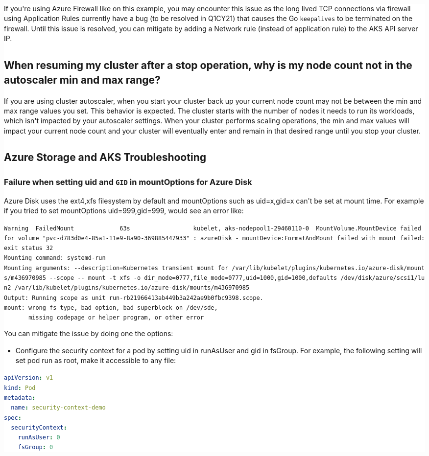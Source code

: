 If you're using Azure Firewall like on this [example](limit-egress-traffic.md#restrict-egress-traffic-using-azure-firewall), you may encounter this issue as the long lived TCP connections via firewall using Application Rules currently have a bug (to be resolved in Q1CY21) that causes the Go `keepalives` to be terminated on the firewall. Until this issue is resolved, you can mitigate by adding a Network rule (instead of application rule) to the AKS API server IP.

## When resuming my cluster after a stop operation, why is my node count not in the autoscaler min and max range?

If you are using cluster autoscaler, when you start your cluster back up your current node count may not be between the min and max range values you set. This behavior is expected. The cluster starts with the number of nodes it needs to run its workloads, which isn't impacted by your autoscaler settings. When your cluster performs scaling operations, the min and max values will impact your current node count and your cluster will eventually enter and remain in that desired range until you stop your cluster.

## Azure Storage and AKS Troubleshooting

### Failure when setting uid and `GID` in mountOptions for Azure Disk

Azure Disk uses the ext4,xfs filesystem by default and mountOptions such as uid=x,gid=x can't be set at mount time. For example if you tried to set mountOptions uid=999,gid=999, would see an error like:

```console
Warning  FailedMount             63s                  kubelet, aks-nodepool1-29460110-0  MountVolume.MountDevice failed for volume "pvc-d783d0e4-85a1-11e9-8a90-369885447933" : azureDisk - mountDevice:FormatAndMount failed with mount failed: exit status 32
Mounting command: systemd-run
Mounting arguments: --description=Kubernetes transient mount for /var/lib/kubelet/plugins/kubernetes.io/azure-disk/mounts/m436970985 --scope -- mount -t xfs -o dir_mode=0777,file_mode=0777,uid=1000,gid=1000,defaults /dev/disk/azure/scsi1/lun2 /var/lib/kubelet/plugins/kubernetes.io/azure-disk/mounts/m436970985
Output: Running scope as unit run-rb21966413ab449b3a242ae9b0fbc9398.scope.
mount: wrong fs type, bad option, bad superblock on /dev/sde,
       missing codepage or helper program, or other error
```

You can mitigate the issue by doing one the  options:

* [Configure the security context for a pod](https://kubernetes.io/docs/tasks/configure-pod-container/security-context/) by setting uid in runAsUser and gid in fsGroup. For example, the following setting will set pod run as root, make it accessible to any file:

```yaml
apiVersion: v1
kind: Pod
metadata:
  name: security-context-demo
spec:
  securityContext:
    runAsUser: 0
    fsGroup: 0
```

